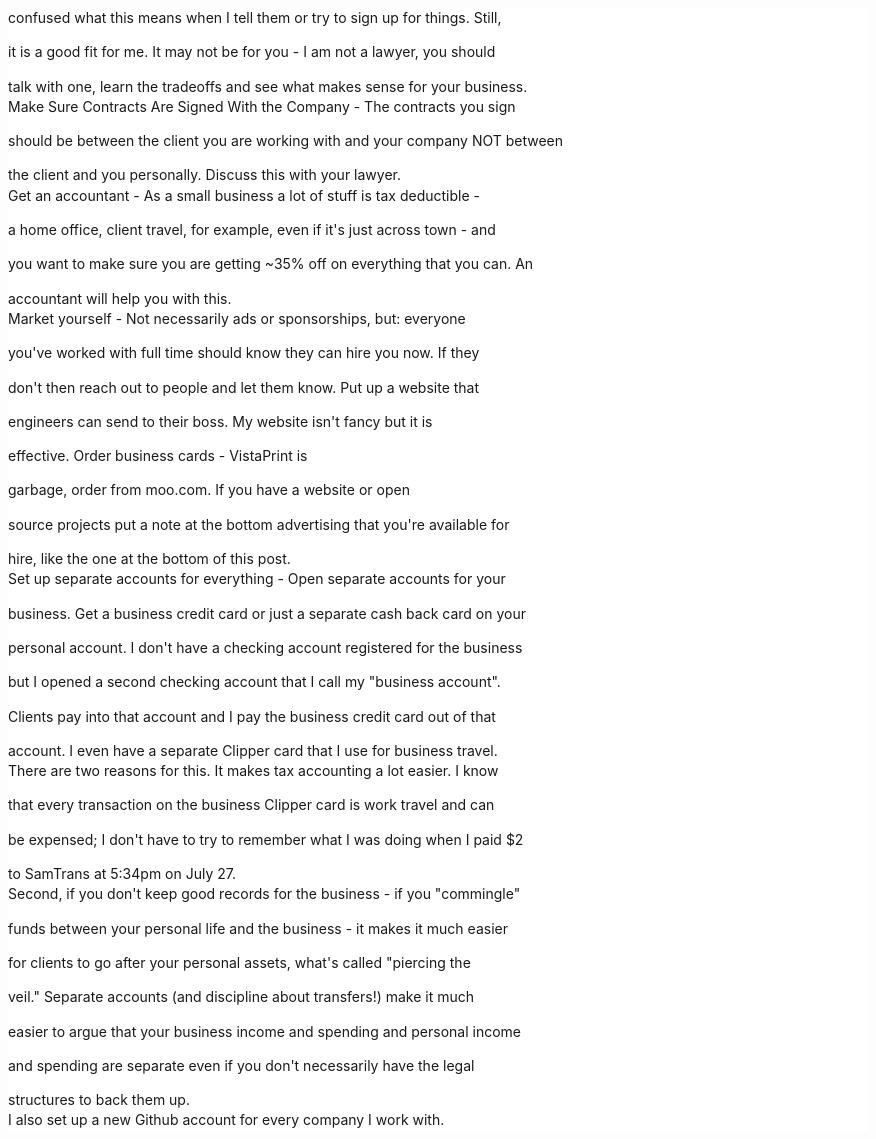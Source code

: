 confused what this means when I tell them or try to sign up for things. Still,

it is a good fit for me. It may not be for you - I am not a lawyer, you should

talk with one, learn the tradeoffs and see what makes sense for your business.  
    Make Sure Contracts Are Signed With the Company - The contracts you sign

should be between the client you are working with and your company NOT between

the client and you personally. Discuss this with your lawyer.  
    Get an accountant - As a small business a lot of stuff is tax deductible -

a home office, client travel, for example, even if it's just across town - and

you want to make sure you are getting ~35% off on everything that you can. An

accountant will help you with this.  
    Market yourself - Not necessarily ads or sponsorships, but: everyone

you've worked with full time should know they can hire you now. If they

don't then reach out to people and let them know. Put up a website that

engineers can send to their boss. My website isn't fancy but it is

effective. Order business cards - VistaPrint is

garbage, order from moo.com. If you have a website or open

source projects put a note at the bottom advertising that you're available for

hire, like the one at the bottom of this post.  
    Set up separate accounts for everything - Open separate accounts for your

business. Get a business credit card or just a separate cash back card on your

personal account. I don't have a checking account registered for the business

but I opened a second checking account that I call my "business account".

Clients pay into that account and I pay the business credit card out of that

account. I even have a separate Clipper card that I use for business travel.  
    There are two reasons for this. It makes tax accounting a lot easier. I know

that every transaction on the business Clipper card is work travel and can

be expensed; I don't have to try to remember what I was doing when I paid $2

to SamTrans at 5:34pm on July 27.  
    Second, if you don't keep good records for the business - if you "commingle"

funds between your personal life and the business - it makes it much easier

for clients to go after your personal assets, what's called "piercing the

veil." Separate accounts (and discipline about transfers!) make it much

easier to argue that your business income and spending and personal income

and spending are separate even if you don't necessarily have the legal

structures to back them up.  
    I also set up a new Github account for every company I work with.
